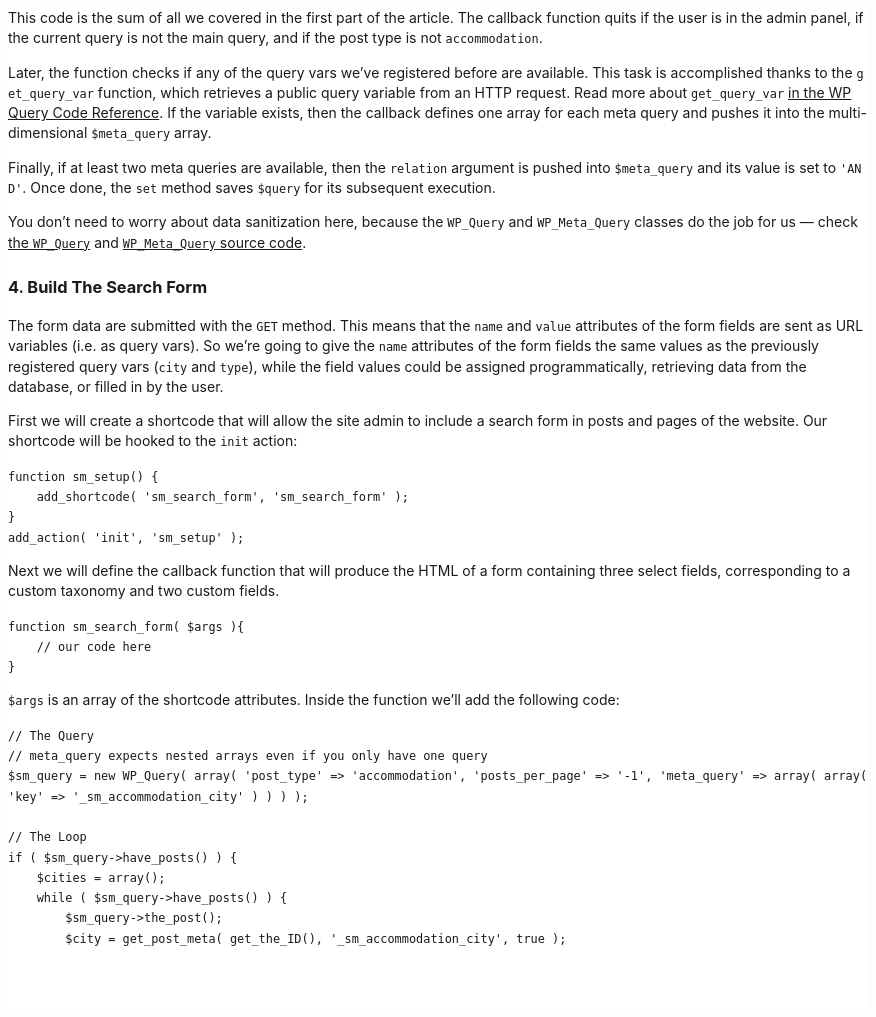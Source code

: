 This code is the sum of all we covered in the first part of the article. The callback function quits if the user is in the admin panel, if the current query is not the main query, and if the post type is not `accommodation`.

Later, the function checks if any of the query vars we’ve registered before are available. This task is accomplished thanks to the `get_query_var` function, which retrieves a public query variable from an HTTP request. Read more about `get_query_var` [in the WP Query Code Reference](https://developer.wordpress.org/reference/functions/get_query_var/). If the variable exists, then the callback defines one array for each meta query and pushes it into the multi-dimensional `$meta_query` array.

Finally, if at least two meta queries are available, then the `relation` argument is pushed into `$meta_query` and its value is set to `'AND'`. Once done, the `set` method saves `$query` for its subsequent execution.

You don’t need to worry about data sanitization here, because the `WP_Query` and `WP_Meta_Query` classes do the job for us &mdash; check [the `WP_Query`](https://core.trac.wordpress.org/browser/tags/4.4.1/src/wp-includes/query.php) and [`WP_Meta_Query` source code](https://core.trac.wordpress.org/browser/tags/4.4.1/src/wp-includes/class-wp-meta-query.php).

### 4. Build The Search Form

The form data are submitted with the `GET` method. This means that the `name` and `value` attributes of the form fields are sent as URL variables (i.e. as query vars). So we’re going to give the `name` attributes of the form fields the same values as the previously registered query vars (`city` and `type`), while the field values could be assigned programmatically, retrieving data from the database, or filled in by the user.

First we will create a shortcode that will allow the site admin to include a search form in posts and pages of the website. Our shortcode will be hooked to the `init` action:

<pre><code class="language-php">function sm_setup() {
	add_shortcode( 'sm_search_form', 'sm_search_form' );
}
add_action( 'init', 'sm_setup' );
</code></pre>

Next we will define the callback function that will produce the HTML of a form containing three select fields, corresponding to a custom taxonomy and two custom fields.

<pre><code class="language-php">function sm_search_form( $args ){
	// our code here
}
</code></pre>

`$args` is an array of the shortcode attributes. Inside the function we’ll add the following code:

<div class="break-out">

<pre><code class="language-php">// The Query
// meta_query expects nested arrays even if you only have one query
$sm&#95;query = new WP&#95;Query( array( 'post_type' =&gt; 'accommodation', 'posts&#95;per&#95;page' =&gt; '-1', 'meta&#95;query' =&gt; array( array( 'key' =&gt; '&#95;sm&#95;accommodation&#95;city' ) ) ) );

// The Loop
if ( $sm&#95;query-&gt;have&#95;posts() ) {
	$cities = array();
	while ( $sm_query-&gt;have_posts() ) {
		$sm_query-&gt;the_post();
		$city = get_post_meta( get&#95;the&#95;ID(), '&#95;sm&#95;accommodation&#95;city', true );
